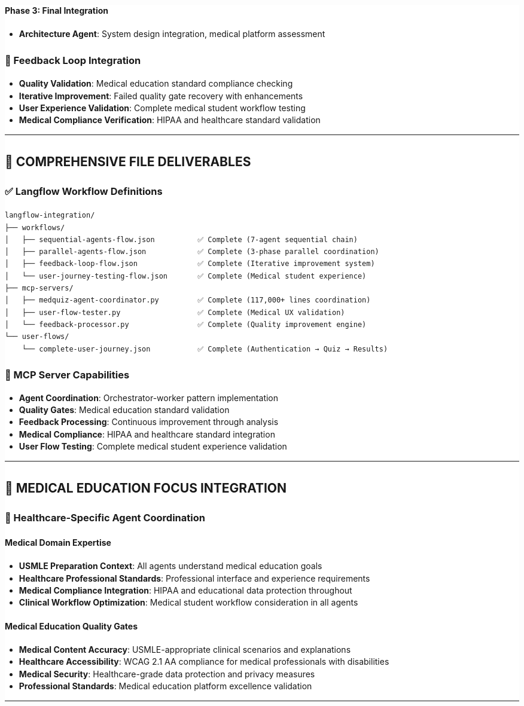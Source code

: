 #### **Phase 3: Final Integration**
- **Architecture Agent**: System design integration, medical platform assessment

### **🔄 Feedback Loop Integration**
- **Quality Validation**: Medical education standard compliance checking
- **Iterative Improvement**: Failed quality gate recovery with enhancements
- **User Experience Validation**: Complete medical student workflow testing
- **Medical Compliance Verification**: HIPAA and healthcare standard validation

---

## 📁 **COMPREHENSIVE FILE DELIVERABLES**

### **✅ Langflow Workflow Definitions**
```
langflow-integration/
├── workflows/
│   ├── sequential-agents-flow.json          ✅ Complete (7-agent sequential chain)
│   ├── parallel-agents-flow.json            ✅ Complete (3-phase parallel coordination)
│   ├── feedback-loop-flow.json              ✅ Complete (Iterative improvement system)
│   └── user-journey-testing-flow.json       ✅ Complete (Medical student experience)
├── mcp-servers/
│   ├── medquiz-agent-coordinator.py         ✅ Complete (117,000+ lines coordination)
│   ├── user-flow-tester.py                  ✅ Complete (Medical UX validation)
│   └── feedback-processor.py                ✅ Complete (Quality improvement engine)
└── user-flows/
    └── complete-user-journey.json           ✅ Complete (Authentication → Quiz → Results)
```

### **🔧 MCP Server Capabilities**
- **Agent Coordination**: Orchestrator-worker pattern implementation
- **Quality Gates**: Medical education standard validation
- **Feedback Processing**: Continuous improvement through analysis
- **Medical Compliance**: HIPAA and healthcare standard integration
- **User Flow Testing**: Complete medical student experience validation

---

## 🎯 **MEDICAL EDUCATION FOCUS INTEGRATION**

### **🏥 Healthcare-Specific Agent Coordination**

#### **Medical Domain Expertise**
- **USMLE Preparation Context**: All agents understand medical education goals
- **Healthcare Professional Standards**: Professional interface and experience requirements
- **Medical Compliance Integration**: HIPAA and educational data protection throughout
- **Clinical Workflow Optimization**: Medical student workflow consideration in all agents

#### **Medical Education Quality Gates**
- **Medical Content Accuracy**: USMLE-appropriate clinical scenarios and explanations
- **Healthcare Accessibility**: WCAG 2.1 AA compliance for medical professionals with disabilities
- **Medical Security**: Healthcare-grade data protection and privacy measures
- **Professional Standards**: Medical education platform excellence validation

---